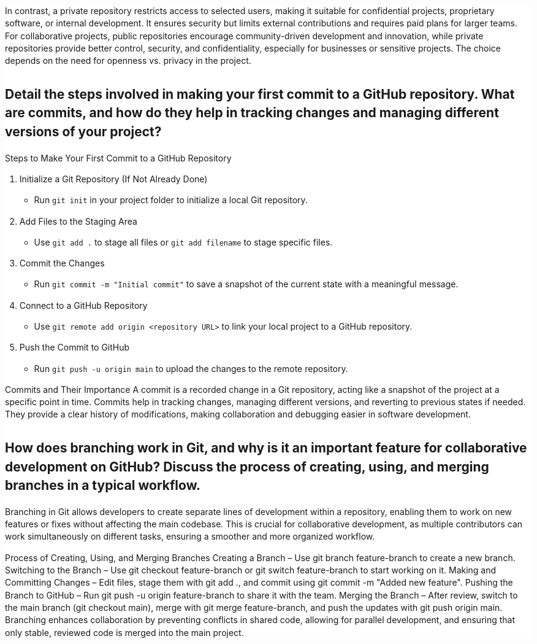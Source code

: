 In contrast, a private repository restricts access to selected users, making it suitable for confidential projects, proprietary software, or internal development. It ensures security but limits external contributions and requires paid plans for larger teams.  
For collaborative projects, public repositories encourage community-driven development and innovation, while private repositories provide better control, security, and confidentiality, especially for businesses or sensitive projects. The choice depends on the need for openness vs. privacy in the project.

## Detail the steps involved in making your first commit to a GitHub repository. What are commits, and how do they help in tracking changes and managing different versions of your project?
Steps to Make Your First Commit to a GitHub Repository
1. Initialize a Git Repository (If Not Already Done) 
   - Run `git init` in your project folder to initialize a local Git repository.  
2. Add Files to the Staging Area  
   - Use `git add .` to stage all files or `git add filename` to stage specific files.  
3. Commit the Changes  
   - Run `git commit -m "Initial commit"` to save a snapshot of the current state with a meaningful message.  
4. Connect to a GitHub Repository
   - Use `git remote add origin <repository URL>` to link your local project to a GitHub repository.  

5. Push the Commit to GitHub 
   - Run `git push -u origin main` to upload the changes to the remote repository.  

 Commits and Their Importance 
A commit is a recorded change in a Git repository, acting like a snapshot of the project at a specific point in time. Commits help in tracking changes, managing different versions, and reverting to previous states if needed. They provide a clear history of modifications, making collaboration and debugging easier in software development.

## How does branching work in Git, and why is it an important feature for collaborative development on GitHub? Discuss the process of creating, using, and merging branches in a typical workflow.
Branching in Git allows developers to create separate lines of development within a repository, enabling them to work on new features or fixes without affecting the main codebase. This is crucial for collaborative development, as multiple contributors can work simultaneously on different tasks, ensuring a smoother and more organized workflow.

Process of Creating, Using, and Merging Branches
Creating a Branch – Use git branch feature-branch to create a new branch.
Switching to the Branch – Use git checkout feature-branch or git switch feature-branch to start working on it.
Making and Committing Changes – Edit files, stage them with git add ., and commit using git commit -m "Added new feature".
Pushing the Branch to GitHub – Run git push -u origin feature-branch to share it with the team.
Merging the Branch – After review, switch to the main branch (git checkout main), merge with git merge feature-branch, and push the updates with git push origin main.
Branching enhances collaboration by preventing conflicts in shared code, allowing for parallel development, and ensuring that only stable, reviewed code is merged into the main project.
